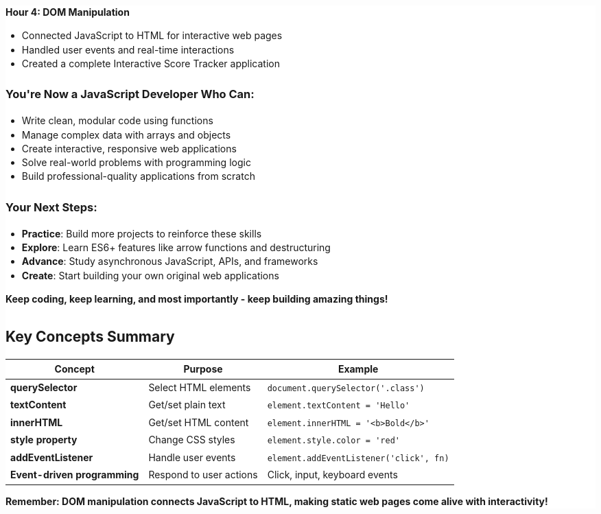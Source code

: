 **Hour 4: DOM Manipulation**

- Connected JavaScript to HTML for interactive web pages
- Handled user events and real-time interactions
- Created a complete Interactive Score Tracker application

### You're Now a JavaScript Developer Who Can:

- Write clean, modular code using functions
- Manage complex data with arrays and objects
- Create interactive, responsive web applications
- Solve real-world problems with programming logic
- Build professional-quality applications from scratch

### Your Next Steps:

- **Practice**: Build more projects to reinforce these skills
- **Explore**: Learn ES6+ features like arrow functions and destructuring
- **Advance**: Study asynchronous JavaScript, APIs, and frameworks
- **Create**: Start building your own original web applications

**Keep coding, keep learning, and most importantly - keep building amazing things!**

## Key Concepts Summary

| Concept                      | Purpose                 | Example                                 |
| ---------------------------- | ----------------------- | --------------------------------------- |
| **querySelector**            | Select HTML elements    | `document.querySelector('.class')`      |
| **textContent**              | Get/set plain text      | `element.textContent = 'Hello'`         |
| **innerHTML**                | Get/set HTML content    | `element.innerHTML = '<b>Bold</b>'`     |
| **style property**           | Change CSS styles       | `element.style.color = 'red'`           |
| **addEventListener**         | Handle user events      | `element.addEventListener('click', fn)` |
| **Event-driven programming** | Respond to user actions | Click, input, keyboard events           |

**Remember: DOM manipulation connects JavaScript to HTML, making static web pages come alive with interactivity!**
